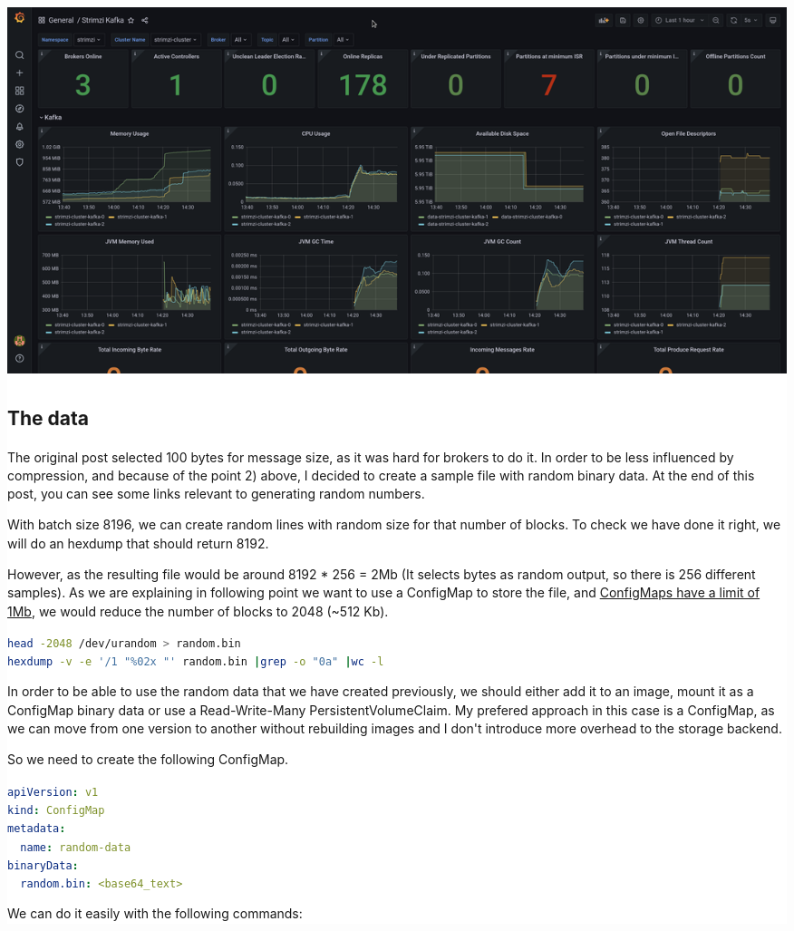 ![Grafana Dashboard](images/grafana-dashboard.png)

## The data

The original post selected 100 bytes for message size, as it was hard for brokers to do it. In order to be less influenced by compression, and because of the point 2) above, I decided to create a sample file with random binary data. At the end of this post, you can see some links relevant to generating random numbers.

With batch size 8196, we can create random lines with random size for that number of blocks. To check we have done it right, we will do an hexdump that should return 8192.

However, as the resulting file would be around 8192 * 256 = 2Mb (It selects bytes as random output, so there is 256 different samples). As we are explaining in following point we want to use a ConfigMap to store the file, and [ConfigMaps have a limit of 1Mb](https://kubernetes.io/docs/concepts/configuration/configmap/#:~:text=The%20data%20stored%20in%20a,exceed%201%20MiB.), we would reduce the number of blocks to 2048 (~512 Kb).

```bash
head -2048 /dev/urandom > random.bin
hexdump -v -e '/1 "%02x "' random.bin |grep -o "0a" |wc -l
```

In order to be able to use the random data that we have created previously, we should either add it to an image, mount it as a ConfigMap binary data or use a Read-Write-Many PersistentVolumeClaim. My prefered approach in this case is a ConfigMap, as we can move from one version to another without rebuilding images and I don't introduce more overhead to the storage backend.

So we need to create the following ConfigMap.

```yml
apiVersion: v1
kind: ConfigMap
metadata:
  name: random-data
binaryData:
  random.bin: <base64_text>
```
We can do it easily with the following commands:
